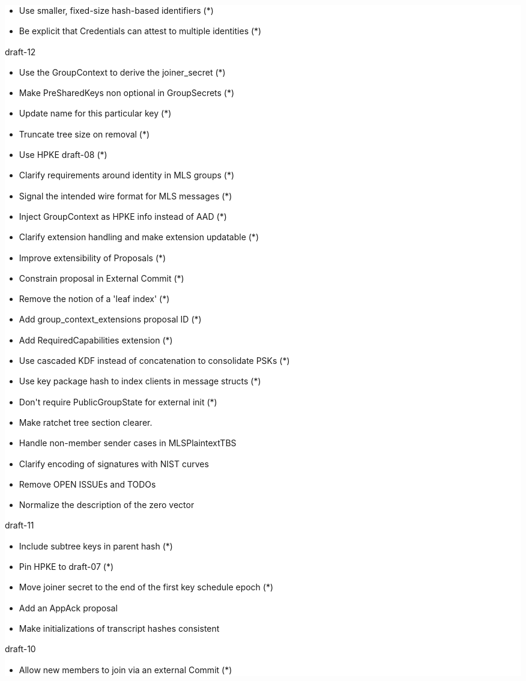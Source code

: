 - Use smaller, fixed-size hash-based identifiers (\*)

- Be explicit that Credentials can attest to multiple identities (\*)

draft-12

- Use the GroupContext to derive the joiner_secret (\*)

- Make PreSharedKeys non optional in GroupSecrets (\*)

- Update name for this particular key (\*)

- Truncate tree size on removal (\*)

- Use HPKE draft-08 (\*)

- Clarify requirements around identity in MLS groups (\*)

- Signal the intended wire format for MLS messages (\*)

- Inject GroupContext as HPKE info instead of AAD (\*)

- Clarify extension handling and make extension updatable (\*)

- Improve extensibility of Proposals (\*)

- Constrain proposal in External Commit (\*)

- Remove the notion of a 'leaf index' (\*)

- Add group_context_extensions proposal ID (\*)

- Add RequiredCapabilities extension (\*)

- Use cascaded KDF instead of concatenation to consolidate PSKs (\*)

- Use key package hash to index clients in message structs (\*)

- Don't require PublicGroupState for external init (\*)

- Make ratchet tree section clearer.

- Handle non-member sender cases in MLSPlaintextTBS

- Clarify encoding of signatures with NIST curves

- Remove OPEN ISSUEs and TODOs

- Normalize the description of the zero vector

draft-11

- Include subtree keys in parent hash (\*)

- Pin HPKE to draft-07 (\*)

- Move joiner secret to the end of the first key schedule epoch (\*)

- Add an AppAck proposal

- Make initializations of transcript hashes consistent

draft-10

- Allow new members to join via an external Commit (\*)
